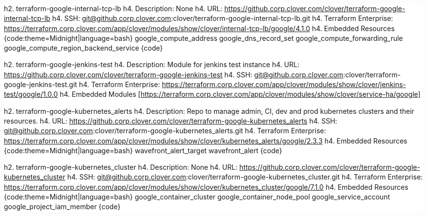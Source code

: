 
h2. terraform-google-internal-tcp-lb
h4. Description: 
None
h4. URL: 
https://github.corp.clover.com/clover/terraform-google-internal-tcp-lb
h4. SSH: 
git@github.corp.clover.com:clover/terraform-google-internal-tcp-lb.git
h4. Terraform Enterprise: 
https://terraform.corp.clover.com/app/clover/modules/show/clover/internal-tcp-lb/google/4.1.0
h4. Embedded Resources
{code:theme=Midnight|language=bash}
google_compute_address
google_dns_record_set
google_compute_forwarding_rule
google_compute_region_backend_service
{code}


h2. terraform-google-jenkins-test
h4. Description: 
Module for jenkins test instance
h4. URL: 
https://github.corp.clover.com/clover/terraform-google-jenkins-test
h4. SSH: 
git@github.corp.clover.com:clover/terraform-google-jenkins-test.git
h4. Terraform Enterprise: 
https://terraform.corp.clover.com/app/clover/modules/show/clover/jenkins-test/google/1.0.0
h4. Embedded Modules
[https://terraform.corp.clover.com/app/clover/modules/show/clover/service-ha/google]


h2. terraform-google-kubernetes_alerts
h4. Description: 
Repo to manage admin, CI, dev and prod kubernetes clusters and their resources.
h4. URL: 
https://github.corp.clover.com/clover/terraform-google-kubernetes_alerts
h4. SSH: 
git@github.corp.clover.com:clover/terraform-google-kubernetes_alerts.git
h4. Terraform Enterprise: 
https://terraform.corp.clover.com/app/clover/modules/show/clover/kubernetes_alerts/google/2.3.3
h4. Embedded Resources
{code:theme=Midnight|language=bash}
wavefront_alert_target
wavefront_alert
{code}


h2. terraform-google-kubernetes_cluster
h4. Description: 
None
h4. URL: 
https://github.corp.clover.com/clover/terraform-google-kubernetes_cluster
h4. SSH: 
git@github.corp.clover.com:clover/terraform-google-kubernetes_cluster.git
h4. Terraform Enterprise: 
https://terraform.corp.clover.com/app/clover/modules/show/clover/kubernetes_cluster/google/7.1.0
h4. Embedded Resources
{code:theme=Midnight|language=bash}
google_container_cluster
google_container_node_pool
google_service_account
google_project_iam_member
{code}
